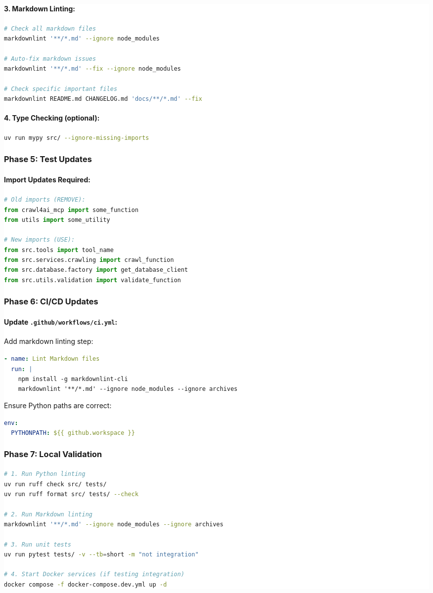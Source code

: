 #### 3. Markdown Linting:
```bash
# Check all markdown files
markdownlint '**/*.md' --ignore node_modules

# Auto-fix markdown issues
markdownlint '**/*.md' --fix --ignore node_modules

# Check specific important files
markdownlint README.md CHANGELOG.md 'docs/**/*.md' --fix
```

#### 4. Type Checking (optional):
```bash
uv run mypy src/ --ignore-missing-imports
```

### Phase 5: Test Updates

#### Import Updates Required:
```python
# Old imports (REMOVE):
from crawl4ai_mcp import some_function
from utils import some_utility

# New imports (USE):
from src.tools import tool_name
from src.services.crawling import crawl_function
from src.database.factory import get_database_client
from src.utils.validation import validate_function
```

### Phase 6: CI/CD Updates

#### Update `.github/workflows/ci.yml`:

Add markdown linting step:
```yaml
- name: Lint Markdown files
  run: |
    npm install -g markdownlint-cli
    markdownlint '**/*.md' --ignore node_modules --ignore archives
```

Ensure Python paths are correct:
```yaml
env:
  PYTHONPATH: ${{ github.workspace }}
```

### Phase 7: Local Validation

```bash
# 1. Run Python linting
uv run ruff check src/ tests/
uv run ruff format src/ tests/ --check

# 2. Run Markdown linting
markdownlint '**/*.md' --ignore node_modules --ignore archives

# 3. Run unit tests
uv run pytest tests/ -v --tb=short -m "not integration"

# 4. Start Docker services (if testing integration)
docker compose -f docker-compose.dev.yml up -d

```